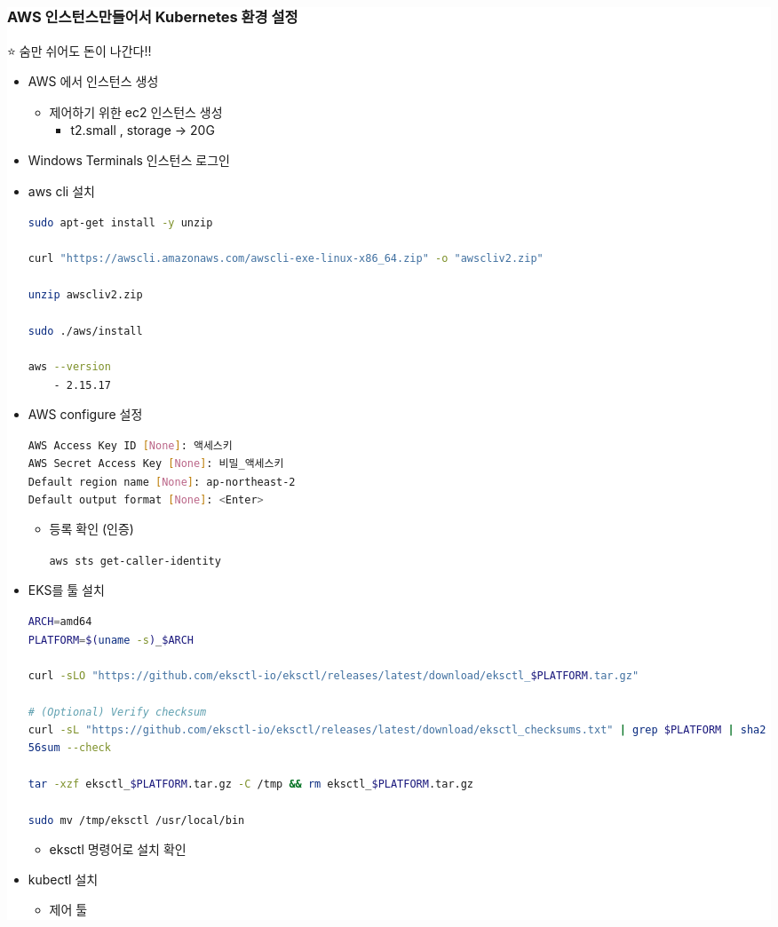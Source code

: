### AWS 인스턴스만들어서 Kubernetes 환경 설정

⭐ 숨만 쉬어도 돈이 나간다!!

- AWS 에서 인스턴스 생성
    - 제어하기 위한 ec2 인스턴스 생성
        - t2.small , storage -> 20G
- Windows Terminals 인스턴스 로그인
- aws cli 설치
    
    ```bash
    sudo apt-get install -y unzip
    
    curl "https://awscli.amazonaws.com/awscli-exe-linux-x86_64.zip" -o "awscliv2.zip"
    
    unzip awscliv2.zip
    
    sudo ./aws/install
    
    aws --version
        - 2.15.17
    ```
    
- AWS configure 설정
    
    ```bash
    AWS Access Key ID [None]: 액세스키
    AWS Secret Access Key [None]: 비밀_액세스키
    Default region name [None]: ap-northeast-2
    Default output format [None]: <Enter>
    ```
    
    - 등록 확인 (인증)
        
        ```bash
        aws sts get-caller-identity
        ```
        
- EKS를 툴 설치
    
    ```bash
    ARCH=amd64
    PLATFORM=$(uname -s)_$ARCH
    
    curl -sLO "https://github.com/eksctl-io/eksctl/releases/latest/download/eksctl_$PLATFORM.tar.gz"
    
    # (Optional) Verify checksum
    curl -sL "https://github.com/eksctl-io/eksctl/releases/latest/download/eksctl_checksums.txt" | grep $PLATFORM | sha256sum --check
    
    tar -xzf eksctl_$PLATFORM.tar.gz -C /tmp && rm eksctl_$PLATFORM.tar.gz
    
    sudo mv /tmp/eksctl /usr/local/bin
    ```
    
    - eksctl 명령어로 설치 확인
- kubectl 설치
    - 제어 툴
    